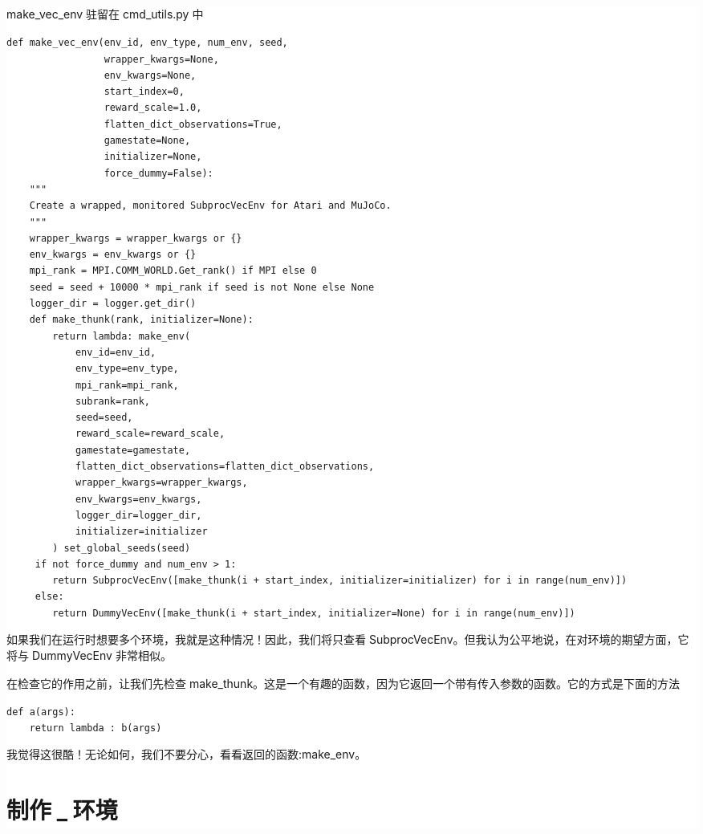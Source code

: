 make_vec_env 驻留在 cmd_utils.py 中

```
def make_vec_env(env_id, env_type, num_env, seed,
                 wrapper_kwargs=None,
                 env_kwargs=None,
                 start_index=0,
                 reward_scale=1.0,
                 flatten_dict_observations=True,
                 gamestate=None,
                 initializer=None,
                 force_dummy=False):
    """
    Create a wrapped, monitored SubprocVecEnv for Atari and MuJoCo.
    """
    wrapper_kwargs = wrapper_kwargs or {}
    env_kwargs = env_kwargs or {}
    mpi_rank = MPI.COMM_WORLD.Get_rank() if MPI else 0
    seed = seed + 10000 * mpi_rank if seed is not None else None
    logger_dir = logger.get_dir()
    def make_thunk(rank, initializer=None):
        return lambda: make_env(
            env_id=env_id,
            env_type=env_type,
            mpi_rank=mpi_rank,
            subrank=rank,
            seed=seed,
            reward_scale=reward_scale,
            gamestate=gamestate,
            flatten_dict_observations=flatten_dict_observations,
            wrapper_kwargs=wrapper_kwargs,
            env_kwargs=env_kwargs,
            logger_dir=logger_dir,
            initializer=initializer
        ) set_global_seeds(seed)
     if not force_dummy and num_env > 1:
        return SubprocVecEnv([make_thunk(i + start_index, initializer=initializer) for i in range(num_env)])
     else:
        return DummyVecEnv([make_thunk(i + start_index, initializer=None) for i in range(num_env)])
```

如果我们在运行时想要多个环境，我就是这种情况！因此，我们将只查看 SubprocVecEnv。但我认为公平地说，在对环境的期望方面，它将与 DummyVecEnv 非常相似。

在检查它的作用之前，让我们先检查 make_thunk。这是一个有趣的函数，因为它返回一个带有传入参数的函数。它的方式是下面的方法

```
def a(args):
    return lambda : b(args)
```

我觉得这很酷！无论如何，我们不要分心，看看返回的函数:make_env。

# 制作 _ 环境
